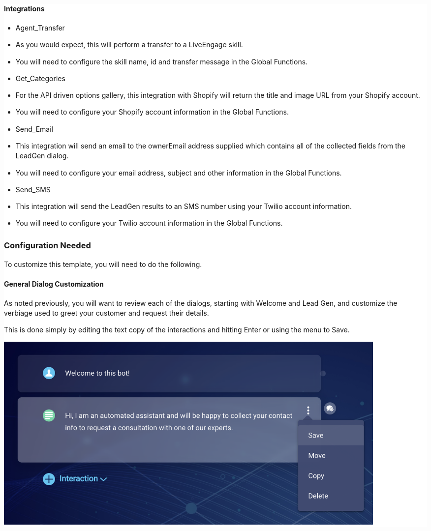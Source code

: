 #### **Integrations**

* Agent_Transfer

 * As you would expect, this will perform a transfer to a LiveEngage skill.

 * You will need to configure the skill name, id and transfer message in the Global Functions.

* Get_Categories

 * For the API driven options gallery, this integration with Shopify will return the title and image URL from your Shopify account.

 * You will need to configure your Shopify account information in the Global Functions.

* Send_Email

 * This integration will send an email to the ownerEmail address supplied which contains all of the collected fields from the LeadGen dialog.

 * You will need to configure your email address, subject and other information in the Global Functions.

* Send_SMS

 * This integration will send the LeadGen results to an SMS number using your Twilio account information.

 * You will need to configure your Twilio account information in the Global Functions.

### Configuration Needed

To customize this template, you will need to do the following.

#### **General Dialog Customization**

As noted previously, you will want to review each of the dialogs, starting with Welcome and Lead Gen, and customize the verbiage used to greet your customer and request their details.

This is done simply by editing the text copy of the interactions and hitting Enter or using the menu to Save.

<img class="fancyimage" style="width:750px" src="img/ConvoBuilder/template_full_lead_image_2.png">
